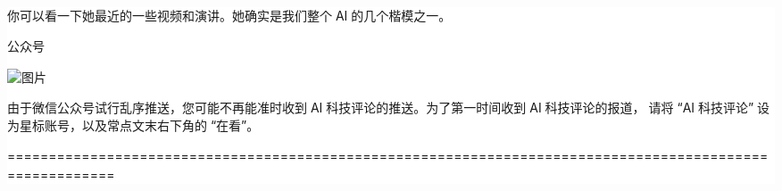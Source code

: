 你可以看一下她最近的一些视频和演讲。她确实是我们整个 AI 的几个楷模之一。

公众号

![图片](https://mmbiz.qpic.cn/mmbiz_jpg/cNFA8C0uVPvdzcHrP03ribPp8gPoA4vs40jpQibwkC7u4z6of699zdYjh50X1T5Unsh2LtyPiawHcVkUiabI6WFvew/640?wx_fmt=jpeg)

由于微信公众号试行乱序推送，您可能不再能准时收到 AI 科技评论的推送。为了第一时间收到 AI 科技评论的报道， 请将 “AI 科技评论” 设为星标账号，以及常点文末右下角的 “在看”。










=========================================================================================================
